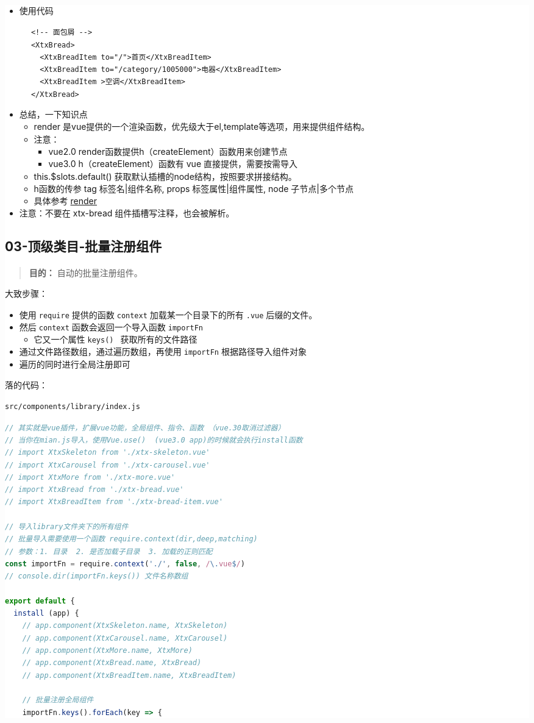 - 使用代码

```vue
      <!-- 面包屑 -->
      <XtxBread>
        <XtxBreadItem to="/">首页</XtxBreadItem>
        <XtxBreadItem to="/category/1005000">电器</XtxBreadItem>
        <XtxBreadItem >空调</XtxBreadItem>
      </XtxBread>
```



- 总结，一下知识点
  - render 是vue提供的一个渲染函数，优先级大于el,template等选项，用来提供组件结构。
  - 注意：
    - vue2.0  render函数提供h（createElement）函数用来创建节点
    - vue3.0  h（createElement）函数有 vue 直接提供，需要按需导入
  - this.$slots.default() 获取默认插槽的node结构，按照要求拼接结构。
  - h函数的传参 tag 标签名|组件名称, props 标签属性|组件属性, node 子节点|多个节点
  - 具体参考 [render]( [https://vue-docs-next-zh-cn.netlify.app/guide/render-function.html#dom-%E6%A0%91](https://vue-docs-next-zh-cn.netlify.app/guide/render-function.html#dom-树) )
- 注意：不要在 xtx-bread 组件插槽写注释，也会被解析。





## 03-顶级类目-批量注册组件

> **目的：**  自动的批量注册组件。

大致步骤：

- 使用 `require` 提供的函数 `context`  加载某一个目录下的所有 `.vue` 后缀的文件。
- 然后 `context` 函数会返回一个导入函数 `importFn`  
  - 它又一个属性 `keys() `  获取所有的文件路径
- 通过文件路径数组，通过遍历数组，再使用 `importFn`  根据路径导入组件对象
- 遍历的同时进行全局注册即可



落的代码：

`src/components/library/index.js`

```js
// 其实就是vue插件，扩展vue功能，全局组件、指令、函数 （vue.30取消过滤器）
// 当你在mian.js导入，使用Vue.use()  (vue3.0 app)的时候就会执行install函数
// import XtxSkeleton from './xtx-skeleton.vue'
// import XtxCarousel from './xtx-carousel.vue'
// import XtxMore from './xtx-more.vue'
// import XtxBread from './xtx-bread.vue'
// import XtxBreadItem from './xtx-bread-item.vue'

// 导入library文件夹下的所有组件
// 批量导入需要使用一个函数 require.context(dir,deep,matching)
// 参数：1. 目录  2. 是否加载子目录  3. 加载的正则匹配
const importFn = require.context('./', false, /\.vue$/)
// console.dir(importFn.keys()) 文件名称数组

export default {
  install (app) {
    // app.component(XtxSkeleton.name, XtxSkeleton)
    // app.component(XtxCarousel.name, XtxCarousel)
    // app.component(XtxMore.name, XtxMore)
    // app.component(XtxBread.name, XtxBread)
    // app.component(XtxBreadItem.name, XtxBreadItem)

    // 批量注册全局组件
    importFn.keys().forEach(key => {
```